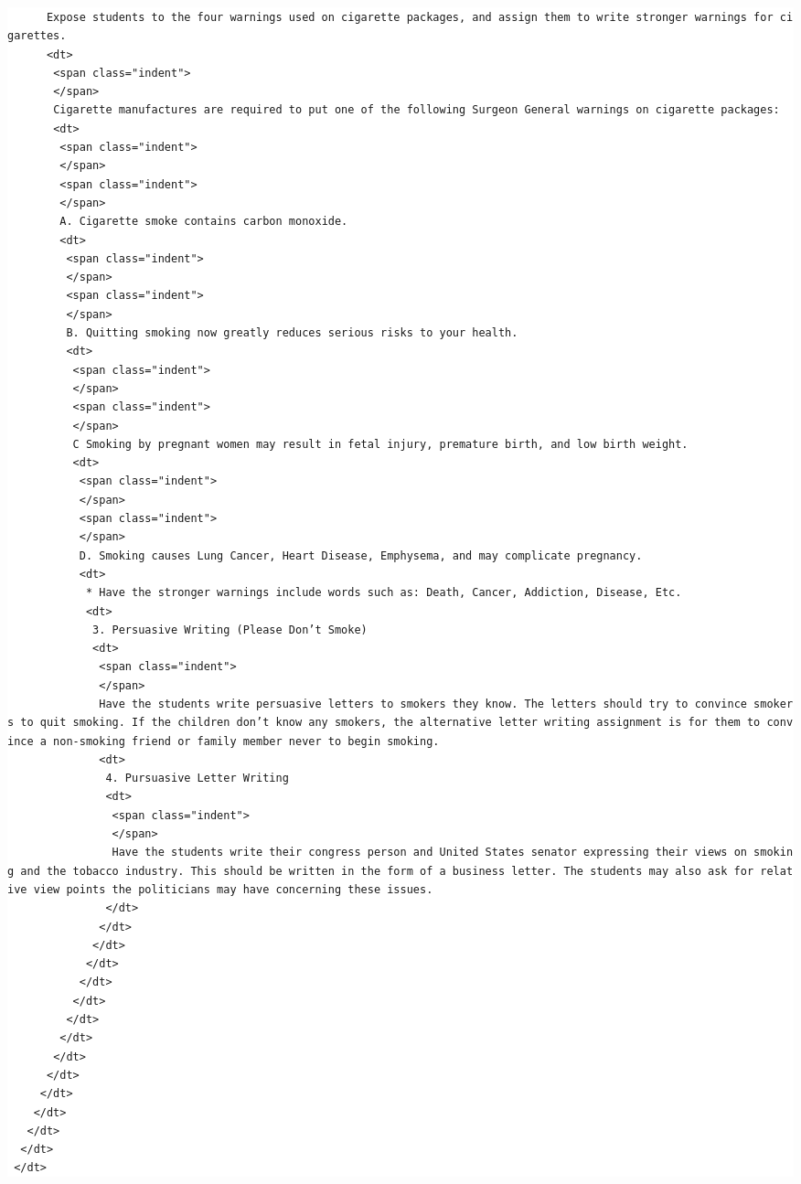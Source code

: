           Expose students to the four warnings used on cigarette packages, and assign them to write stronger warnings for cigarettes.
          <dt>
           <span class="indent">
           </span>
           Cigarette manufactures are required to put one of the following Surgeon General warnings on cigarette packages:
           <dt>
            <span class="indent">
            </span>
            <span class="indent">
            </span>
            A. Cigarette smoke contains carbon monoxide.
            <dt>
             <span class="indent">
             </span>
             <span class="indent">
             </span>
             B. Quitting smoking now greatly reduces serious risks to your health.
             <dt>
              <span class="indent">
              </span>
              <span class="indent">
              </span>
              C Smoking by pregnant women may result in fetal injury, premature birth, and low birth weight.
              <dt>
               <span class="indent">
               </span>
               <span class="indent">
               </span>
               D. Smoking causes Lung Cancer, Heart Disease, Emphysema, and may complicate pregnancy.
               <dt>
                * Have the stronger warnings include words such as: Death, Cancer, Addiction, Disease, Etc.
                <dt>
                 3. Persuasive Writing (Please Don’t Smoke)
                 <dt>
                  <span class="indent">
                  </span>
                  Have the students write persuasive letters to smokers they know. The letters should try to convince smokers to quit smoking. If the children don’t know any smokers, the alternative letter writing assignment is for them to convince a non-smoking friend or family member never to begin smoking.
                  <dt>
                   4. Pursuasive Letter Writing
                   <dt>
                    <span class="indent">
                    </span>
                    Have the students write their congress person and United States senator expressing their views on smoking and the tobacco industry. This should be written in the form of a business letter. The students may also ask for relative view points the politicians may have concerning these issues.
                   </dt>
                  </dt>
                 </dt>
                </dt>
               </dt>
              </dt>
             </dt>
            </dt>
           </dt>
          </dt>
         </dt>
        </dt>
       </dt>
      </dt>
     </dt>